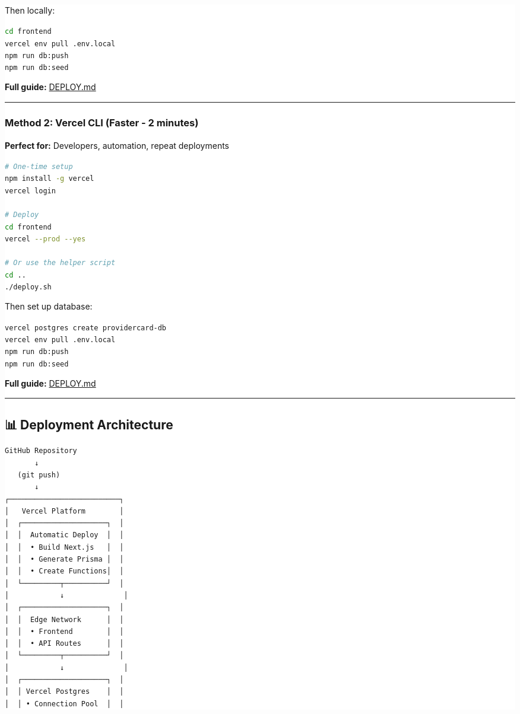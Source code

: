 Then locally:
```bash
cd frontend
vercel env pull .env.local
npm run db:push
npm run db:seed
```

**Full guide:** [DEPLOY.md](DEPLOY.md)

---

### Method 2: Vercel CLI (Faster - 2 minutes)

**Perfect for:** Developers, automation, repeat deployments

```bash
# One-time setup
npm install -g vercel
vercel login

# Deploy
cd frontend
vercel --prod --yes

# Or use the helper script
cd ..
./deploy.sh
```

Then set up database:
```bash
vercel postgres create providercard-db
vercel env pull .env.local
npm run db:push
npm run db:seed
```

**Full guide:** [DEPLOY.md](DEPLOY.md)

---

## 📊 Deployment Architecture

```
GitHub Repository
       ↓
   (git push)
       ↓
┌──────────────────────────┐
│   Vercel Platform        │
│  ┌────────────────────┐  │
│  │  Automatic Deploy  │  │
│  │  • Build Next.js   │  │
│  │  • Generate Prisma │  │
│  │  • Create Functions│  │
│  └─────────┬──────────┘  │
│            ↓              │
│  ┌────────────────────┐  │
│  │  Edge Network      │  │
│  │  • Frontend        │  │
│  │  • API Routes      │  │
│  └─────────┬──────────┘  │
│            ↓              │
│  ┌────────────────────┐  │
│  │ Vercel Postgres    │  │
│  │ • Connection Pool  │  │
```